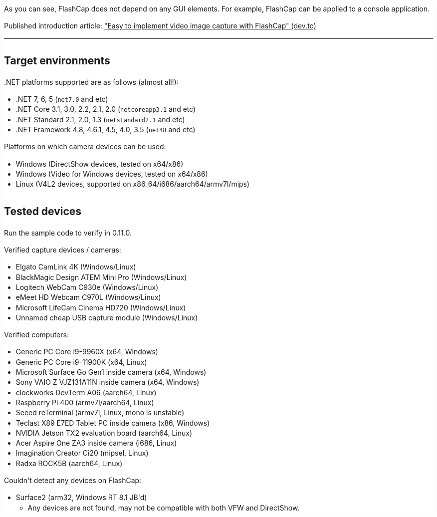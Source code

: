 As you can see, FlashCap does not depend on any GUI elements.
For example, FlashCap can be applied to a console application.

Published introduction article: ["Easy to implement video image capture with FlashCap" (dev.to)](https://dev.to/kozy_kekyo/easy-to-implement-video-image-capture-with-flashcap-o5a)


----

## Target environments

.NET platforms supported are as follows (almost all!):

* .NET 7, 6, 5 (`net7.0` and etc)
* .NET Core 3.1, 3.0, 2.2, 2.1, 2.0 (`netcoreapp3.1` and etc)
* .NET Standard 2.1, 2.0, 1.3 (`netstandard2.1` and etc)
* .NET Framework 4.8, 4.6.1, 4.5, 4.0, 3.5 (`net48` and etc)

Platforms on which camera devices can be used:

* Windows (DirectShow devices, tested on x64/x86)
* Windows (Video for Windows devices, tested on x64/x86)
* Linux (V4L2 devices, supported on x86_64/i686/aarch64/armv7l/mips)

## Tested devices

Run the sample code to verify in 0.11.0.

Verified capture devices / cameras:

* Elgato CamLink 4K (Windows/Linux)
* BlackMagic Design ATEM Mini Pro (Windows/Linux)
* Logitech WebCam C930e (Windows/Linux)
* eMeet HD Webcam C970L (Windows/Linux)
* Microsoft LifeCam Cinema HD720 (Windows/Linux)
* Unnamed cheap USB capture module (Windows/Linux)

Verified computers:

* Generic PC Core i9-9960X (x64, Windows)
* Generic PC Core i9-11900K (x64, Linux)
* Microsoft Surface Go Gen1 inside camera (x64, Windows)
* Sony VAIO Z VJZ131A11N inside camera (x64, Windows)
* clockworks DevTerm A06 (aarch64, Linux)
* Raspberry Pi 400 (armv7l/aarch64, Linux)
* Seeed reTerminal (armv7l, Linux, mono is unstable)
* Teclast X89 E7ED Tablet PC inside camera (x86, Windows)
* NVIDIA Jetson TX2 evaluation board (aarch64, Linux)
* Acer Aspire One ZA3 inside camera (i686, Linux)
* Imagination Creator Ci20 (mipsel, Linux)
* Radxa ROCK5B (aarch64, Linux)

Couldn't detect any devices on FlashCap:

* Surface2 (arm32, Windows RT 8.1 JB'd)
  * Any devices are not found, may not be compatible with both VFW and DirectShow.
